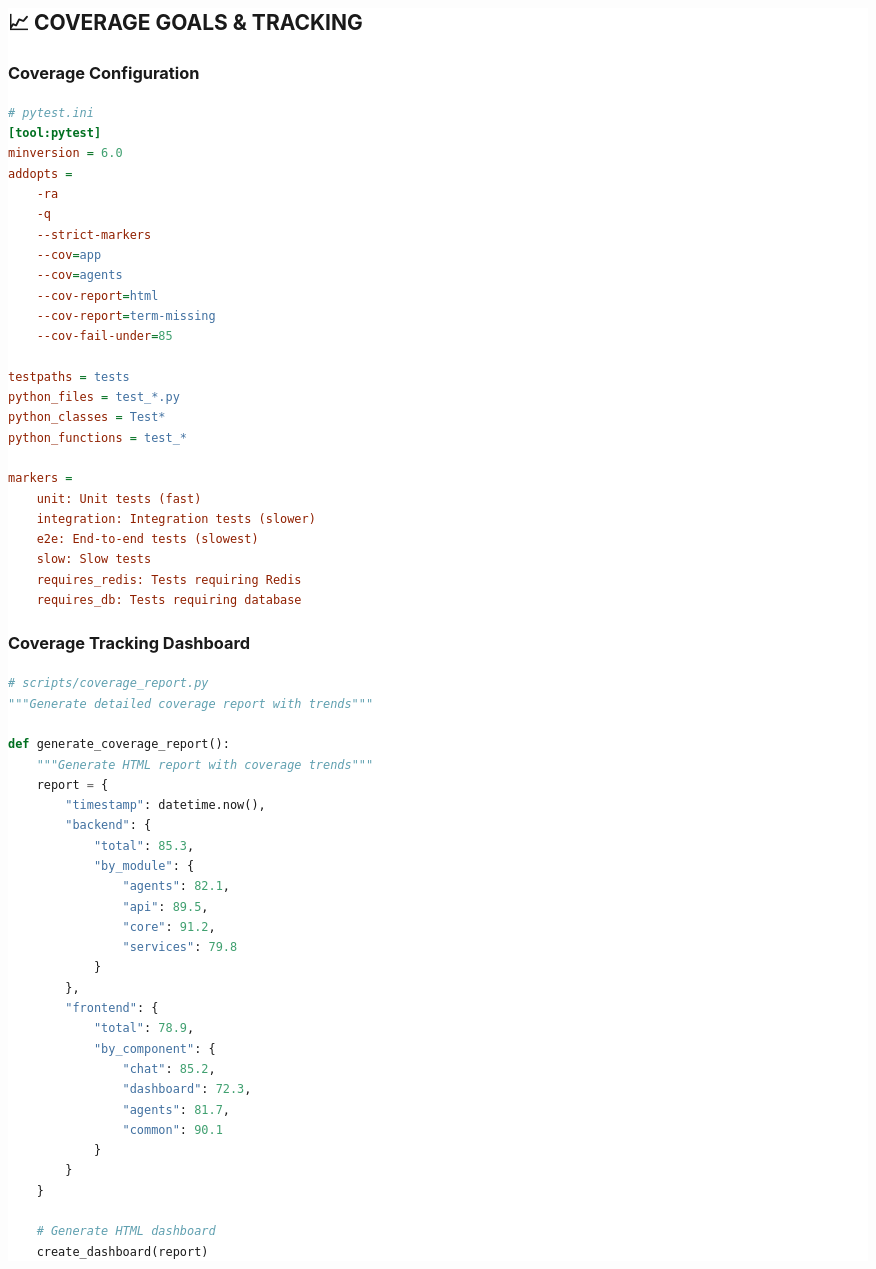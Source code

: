 
## 📈 COVERAGE GOALS & TRACKING

### Coverage Configuration
```ini
# pytest.ini
[tool:pytest]
minversion = 6.0
addopts = 
    -ra 
    -q 
    --strict-markers
    --cov=app
    --cov=agents
    --cov-report=html
    --cov-report=term-missing
    --cov-fail-under=85

testpaths = tests
python_files = test_*.py
python_classes = Test*
python_functions = test_*

markers =
    unit: Unit tests (fast)
    integration: Integration tests (slower)
    e2e: End-to-end tests (slowest)
    slow: Slow tests
    requires_redis: Tests requiring Redis
    requires_db: Tests requiring database
```

### Coverage Tracking Dashboard
```python
# scripts/coverage_report.py
"""Generate detailed coverage report with trends"""

def generate_coverage_report():
    """Generate HTML report with coverage trends"""
    report = {
        "timestamp": datetime.now(),
        "backend": {
            "total": 85.3,
            "by_module": {
                "agents": 82.1,
                "api": 89.5,
                "core": 91.2,
                "services": 79.8
            }
        },
        "frontend": {
            "total": 78.9,
            "by_component": {
                "chat": 85.2,
                "dashboard": 72.3,
                "agents": 81.7,
                "common": 90.1
            }
        }
    }
    
    # Generate HTML dashboard
    create_dashboard(report)
```